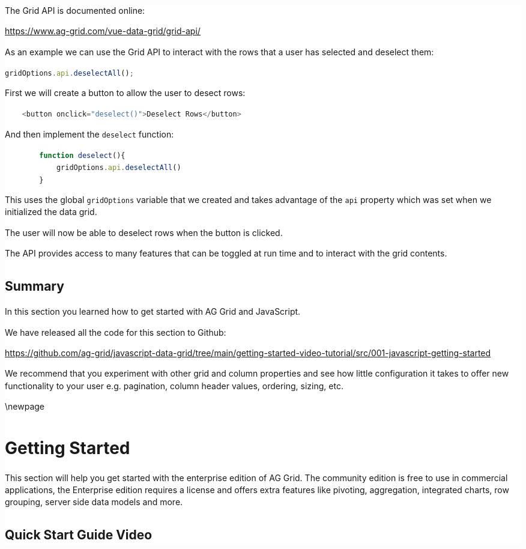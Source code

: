The Grid API is documented online:

https://www.ag-grid.com/vue-data-grid/grid-api/

As an example we can use the Grid API to interact with the rows that a user has selected and deselect them:

```javascript
gridOptions.api.deselectAll();
```

First we will create a button to allow the user to desect rows:

```javascript
    <button onclick="deselect()">Deselect Rows</button>
```

And then implement the `deselect` function:

```javascript
        function deselect(){
            gridOptions.api.deselectAll()
        }
```

This uses the global `gridOptions` variable that we created and takes advantage of the `api` property which was set when we initialized the data grid.

The user will now be able to deselect rows when the button is clicked.

The API provides access to many features that can be toggled at run time and to interact with the grid contents.


## Summary

In this section you learned how to get started with AG Grid and JavaScript.

We have released all the code for this section to Github:

https://github.com/ag-grid/javascript-data-grid/tree/main/getting-started-video-tutorial/src/001-javascript-getting-started

We recommend that you experiment with other grid and column properties and see how little configuration it takes to offer new functionality to your user e.g. pagination, column header values, ordering, sizing, etc.

\newpage

# Getting Started

This section will help you get started with the enterprise edition of AG Grid. The community edition is free to use in commercial applications, the Enterprise edition requires a license and offers extra features like pivoting, aggregation, integrated charts, row grouping, server side data models and more.

## Quick Start Guide Video
